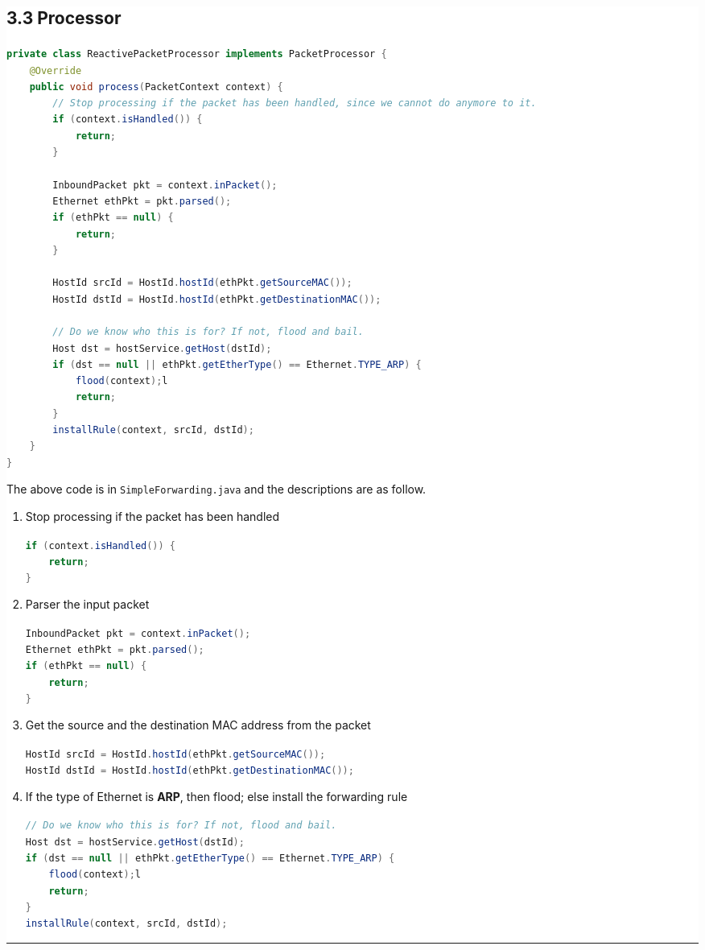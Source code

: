 ## 3.3 Processor

```java
private class ReactivePacketProcessor implements PacketProcessor {
    @Override
    public void process(PacketContext context) {
        // Stop processing if the packet has been handled, since we cannot do anymore to it.
        if (context.isHandled()) {
            return;
        }

        InboundPacket pkt = context.inPacket();
        Ethernet ethPkt = pkt.parsed();
        if (ethPkt == null) {
            return;
        }

        HostId srcId = HostId.hostId(ethPkt.getSourceMAC());
        HostId dstId = HostId.hostId(ethPkt.getDestinationMAC());

        // Do we know who this is for? If not, flood and bail.
        Host dst = hostService.getHost(dstId);
        if (dst == null || ethPkt.getEtherType() == Ethernet.TYPE_ARP) {
            flood(context);l
            return;
        }
        installRule(context, srcId, dstId);
    }
}
```

The above code is in `SimpleForwarding.java` and the descriptions are as follow.

1. Stop processing if the packet has been handled
    ```java
    if (context.isHandled()) {
        return;
    }
    ```
2. Parser the input packet
    ```java
    InboundPacket pkt = context.inPacket();
    Ethernet ethPkt = pkt.parsed();
    if (ethPkt == null) {
        return;
    }
    ```
3. Get the source and the destination MAC address from the packet
    ```java
    HostId srcId = HostId.hostId(ethPkt.getSourceMAC());
    HostId dstId = HostId.hostId(ethPkt.getDestinationMAC());
    ```
4. If the type of Ethernet is **ARP**, then flood; else install the forwarding rule
    ```java
    // Do we know who this is for? If not, flood and bail.
    Host dst = hostService.getHost(dstId);
    if (dst == null || ethPkt.getEtherType() == Ethernet.TYPE_ARP) {
        flood(context);l
        return;
    }
    installRule(context, srcId, dstId);
    ```

---